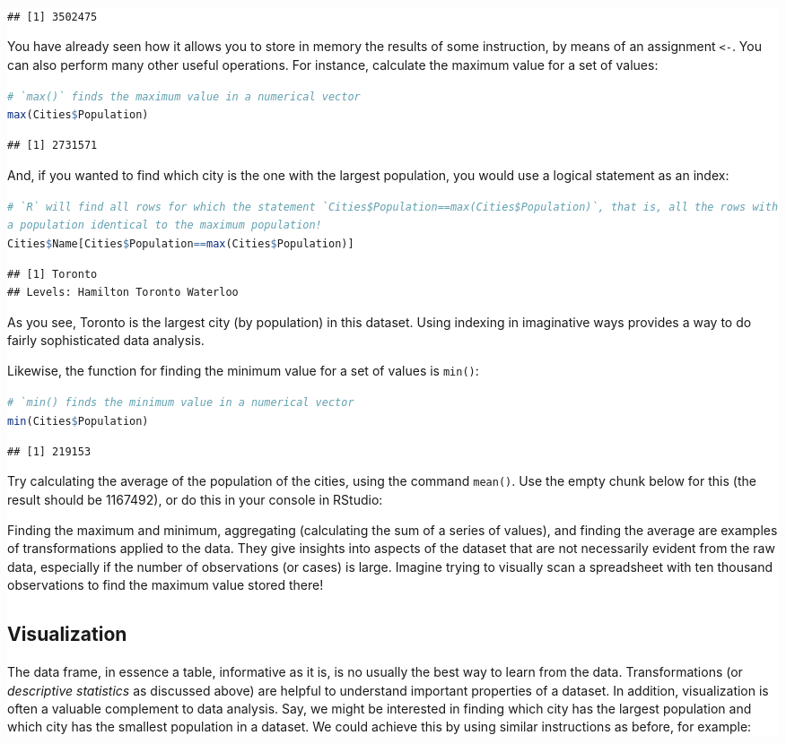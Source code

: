 ```
## [1] 3502475
```

You have already seen how it allows you to store in memory the results of some instruction, by means of an assignment `<-`. You can also perform many other useful operations. For instance, calculate the maximum value for a set of values:

```r
# `max()` finds the maximum value in a numerical vector
max(Cities$Population)
```

```
## [1] 2731571
```

And, if you wanted to find which city is the one with the largest population, you would use a logical statement as an index:

```r
# `R` will find all rows for which the statement `Cities$Population==max(Cities$Population)`, that is, all the rows with a population identical to the maximum population!  
Cities$Name[Cities$Population==max(Cities$Population)]
```

```
## [1] Toronto
## Levels: Hamilton Toronto Waterloo
```
As you see, Toronto is the largest city (by population) in this dataset. Using indexing in imaginative ways provides a way to do fairly sophisticated data analysis.

Likewise, the function for finding the minimum value for a set of values is `min()`:

```r
# `min() finds the minimum value in a numerical vector
min(Cities$Population)
```

```
## [1] 219153
```

Try calculating the average of the population of the cities, using the command `mean()`. Use the empty chunk below for this (the result should be 1167492), or do this in your console in RStudio:


Finding the maximum and minimum, aggregating (calculating the sum of a series of values), and finding the average are examples of transformations applied to the data. They give insights into aspects of the dataset that are not necessarily evident from the raw data, especially if the number of observations (or cases) is large. Imagine trying to visually scan a spreadsheet with ten thousand observations to find the maximum value stored there!

## Visualization

The data frame, in essence a table, informative as it is, is no usually the best way to learn from the data. Transformations (or _descriptive statistics_ as discussed above) are helpful to understand important properties of a dataset. In addition, visualization is often a valuable complement to data analysis. Say, we might be interested in finding which city has the largest population and which city has the smallest population in a dataset. We could achieve this by using similar instructions as before, for example:
